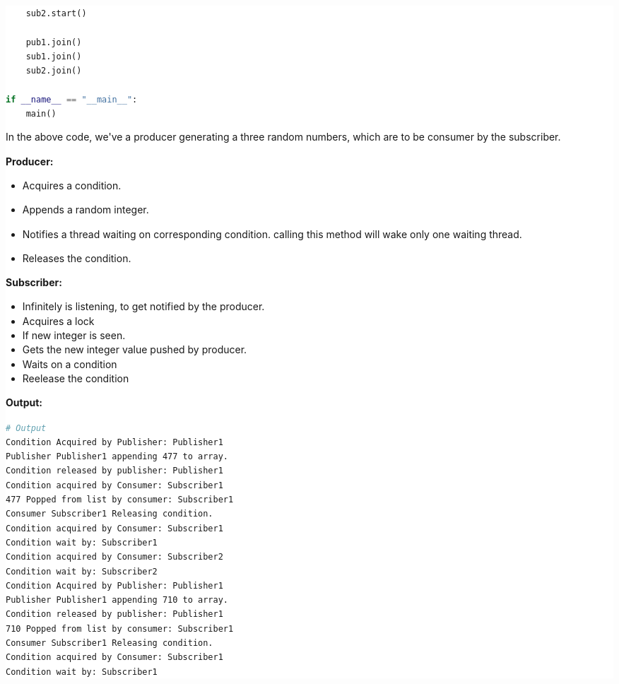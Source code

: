 ```python
    sub2.start()

    pub1.join()
    sub1.join()
    sub2.join()

if __name__ == "__main__":
    main()
```

In the above code, we've a producer generating a three random numbers, which are to be consumer by the subscriber.

**Producer:**
- Acquires a condition.

- Appends a random integer.

- Notifies a thread waiting on corresponding condition. calling this method will wake only one waiting thread.

- Releases the condition.

**Subscriber:**
- Infinitely is listening, to get notified by the producer.
- Acquires a lock
- If new integer is seen.
- Gets the new integer value pushed by producer.
- Waits on a condition
- Reelease the condition


**Output:**

```sh
# Output
Condition Acquired by Publisher: Publisher1
Publisher Publisher1 appending 477 to array.
Condition released by publisher: Publisher1
Condition acquired by Consumer: Subscriber1
477 Popped from list by consumer: Subscriber1
Consumer Subscriber1 Releasing condition.
Condition acquired by Consumer: Subscriber1
Condition wait by: Subscriber1
Condition acquired by Consumer: Subscriber2
Condition wait by: Subscriber2
Condition Acquired by Publisher: Publisher1
Publisher Publisher1 appending 710 to array.
Condition released by publisher: Publisher1
710 Popped from list by consumer: Subscriber1
Consumer Subscriber1 Releasing condition.
Condition acquired by Consumer: Subscriber1
Condition wait by: Subscriber1
```

